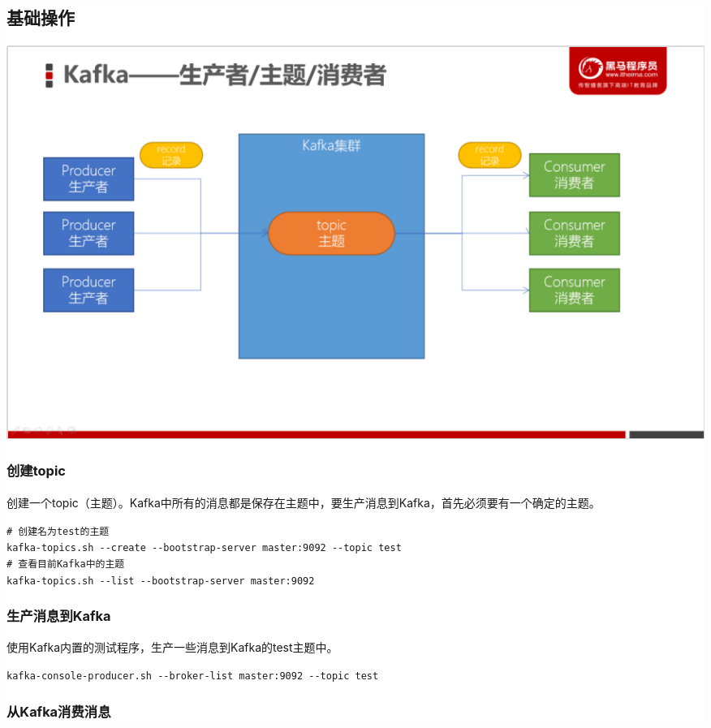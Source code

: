 ## 基础操作

![image-20211106215539116](img/image-20211106215539116-16468845940744.png)

### 创建topic

创建一个topic（主题）。Kafka中所有的消息都是保存在主题中，要生产消息到Kafka，首先必须要有一个确定的主题。

```shell
# 创建名为test的主题
kafka-topics.sh --create --bootstrap-server master:9092 --topic test
# 查看目前Kafka中的主题
kafka-topics.sh --list --bootstrap-server master:9092
```



 

### 生产消息到Kafka

使用Kafka内置的测试程序，生产一些消息到Kafka的test主题中。

```shell
kafka-console-producer.sh --broker-list master:9092 --topic test
```



### 从Kafka消费消息
